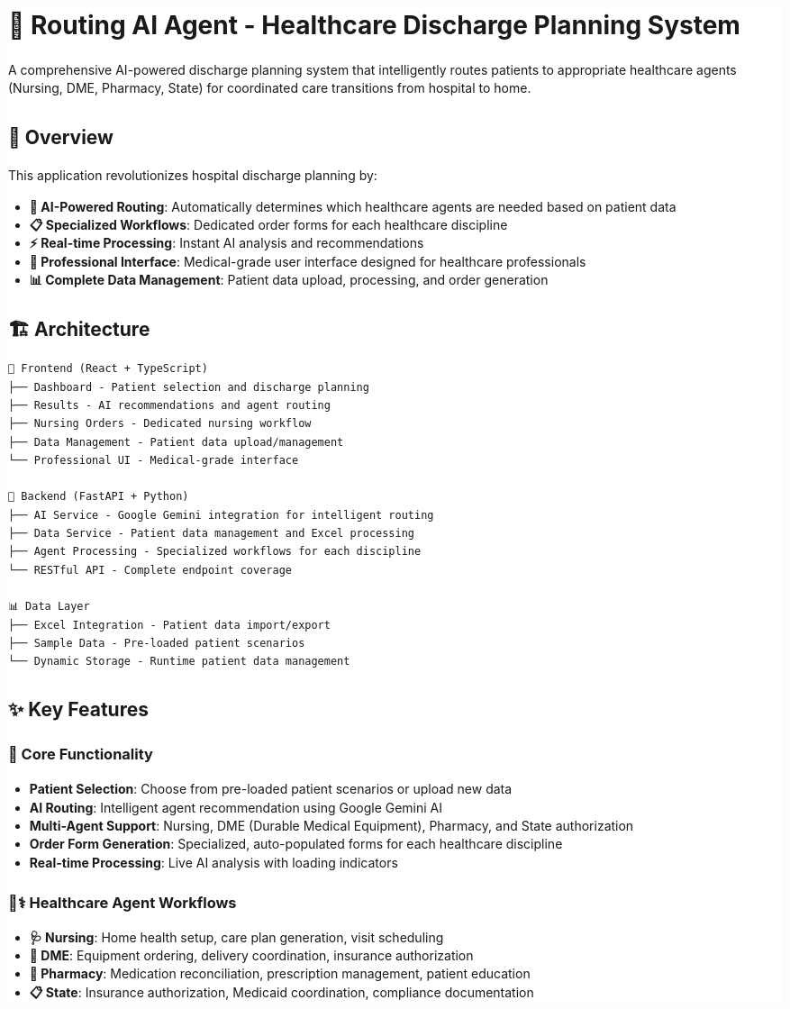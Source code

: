 # 🏥 Routing AI Agent - Healthcare Discharge Planning System

A comprehensive AI-powered discharge planning system that intelligently routes patients to appropriate healthcare agents (Nursing, DME, Pharmacy, State) for coordinated care transitions from hospital to home.

## 🎯 Overview

This application revolutionizes hospital discharge planning by:
- **🤖 AI-Powered Routing**: Automatically determines which healthcare agents are needed based on patient data
- **📋 Specialized Workflows**: Dedicated order forms for each healthcare discipline
- **⚡ Real-time Processing**: Instant AI analysis and recommendations
- **🎨 Professional Interface**: Medical-grade user interface designed for healthcare professionals
- **📊 Complete Data Management**: Patient data upload, processing, and order generation

## 🏗️ Architecture

```
🎨 Frontend (React + TypeScript)
├── Dashboard - Patient selection and discharge planning
├── Results - AI recommendations and agent routing
├── Nursing Orders - Dedicated nursing workflow
├── Data Management - Patient data upload/management
└── Professional UI - Medical-grade interface

🔧 Backend (FastAPI + Python)
├── AI Service - Google Gemini integration for intelligent routing
├── Data Service - Patient data management and Excel processing
├── Agent Processing - Specialized workflows for each discipline
└── RESTful API - Complete endpoint coverage

📊 Data Layer
├── Excel Integration - Patient data import/export
├── Sample Data - Pre-loaded patient scenarios
└── Dynamic Storage - Runtime patient data management
```

## ✨ Key Features

### 🎯 Core Functionality
- **Patient Selection**: Choose from pre-loaded patient scenarios or upload new data
- **AI Routing**: Intelligent agent recommendation using Google Gemini AI
- **Multi-Agent Support**: Nursing, DME (Durable Medical Equipment), Pharmacy, and State authorization
- **Order Form Generation**: Specialized, auto-populated forms for each healthcare discipline
- **Real-time Processing**: Live AI analysis with loading indicators

### 👩⚕️ Healthcare Agent Workflows
- **🩺 Nursing**: Home health setup, care plan generation, visit scheduling
- **🏥 DME**: Equipment ordering, delivery coordination, insurance authorization
- **💊 Pharmacy**: Medication reconciliation, prescription management, patient education
- **📋 State**: Insurance authorization, Medicaid coordination, compliance documentation
